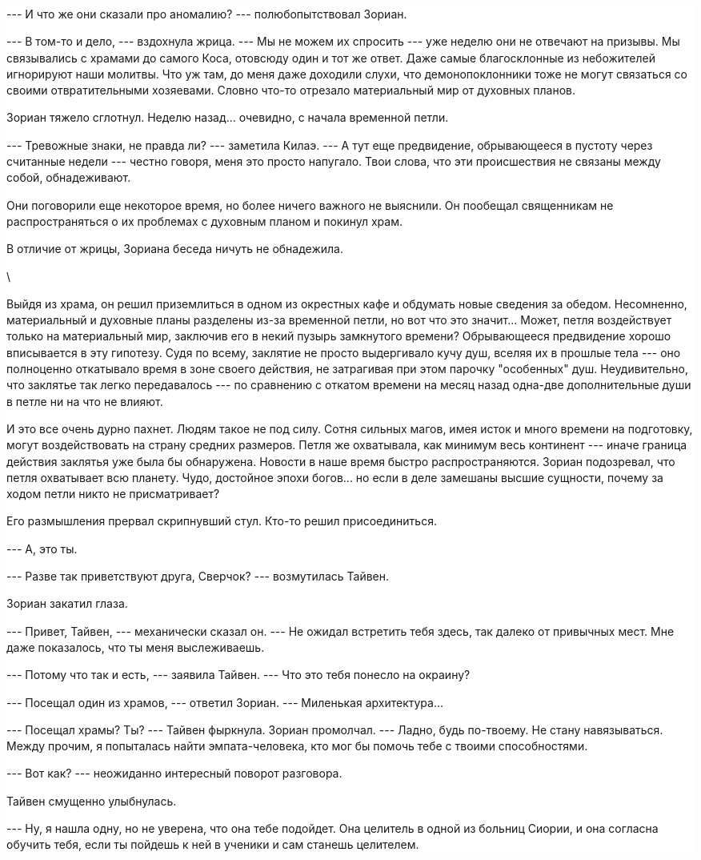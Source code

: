 --- И что же они сказали про аномалию? --- полюбопытствовал Зориан.

--- В том-то и дело, --- вздохнула жрица. --- Мы не можем их спросить --- уже неделю они не отвечают на призывы. Мы связывались с храмами до самого Коса, отовсюду один и тот же ответ. Даже самые благосклонные из небожителей игнорируют наши молитвы. Что уж там, до меня даже доходили слухи, что демонопоклонники тоже не могут связаться со своими отвратительными хозяевами. Словно что-то отрезало материальный мир от духовных планов.

Зориан тяжело сглотнул. Неделю назад... очевидно, с начала временной петли.

--- Тревожные знаки, не правда ли? --- заметила Килаэ. --- А тут еще предвидение, обрывающееся в пустоту через считанные недели --- честно говоря, меня это просто напугало. Твои слова, что эти происшествия не связаны между собой, обнадеживают.

Они поговорили еще некоторое время, но более ничего важного не выяснили. Он пообещал священникам не распространяться о их проблемах с духовным планом и покинул храм.

В отличие от жрицы, Зориана беседа ничуть не обнадежила.

\

Выйдя из храма, он решил приземлиться в одном из окрестных кафе и обдумать новые сведения за обедом. Несомненно, материальный и духовные планы разделены из-за временной петли, но вот что это значит... Может, петля воздействует только на материальный мир, заключив его в некий пузырь замкнутого времени? Обрывающееся предвидение хорошо вписывается в эту гипотезу. Судя по всему, заклятие не просто выдергивало кучу душ, вселяя их в прошлые тела --- оно полноценно откатывало время в зоне своего действия, не затрагивая при этом парочку "особенных" душ. Неудивительно, что заклятье так легко передавалось --- по сравнению с откатом времени на месяц назад одна-две дополнительные души в петле ни на что не влияют.

И это все очень дурно пахнет. Людям такое не под силу. Сотня сильных магов, имея исток и много времени на подготовку, могут воздействовать на страну средних размеров. Петля же охватывала, как минимум весь континент --- иначе граница действия заклятья уже была бы обнаружена. Новости в наше время быстро распространяются. Зориан подозревал, что петля охватывает всю планету. Чудо, достойное эпохи богов... но если в деле замешаны высшие сущности, почему за ходом петли никто не присматривает?

Его размышления прервал скрипнувший стул. Кто-то решил присоединиться.

--- А, это ты.

--- Разве так приветствуют друга, Сверчок? --- возмутилась Тайвен.

Зориан закатил глаза.

--- Привет, Тайвен, --- механически сказал он. --- Не ожидал встретить тебя здесь, так далеко от привычных мест. Мне даже показалось, что ты меня выслеживаешь.

--- Потому что так и есть, --- заявила Тайвен. --- Что это тебя понесло на окраину?

--- Посещал один из храмов, --- ответил Зориан. --- Миленькая архитектура...

--- Посещал храмы? Ты? --- Тайвен фыркнула. Зориан промолчал. --- Ладно, будь по-твоему. Не стану навязываться. Между прочим, я попыталась найти эмпата-человека, кто мог бы помочь тебе с твоими способностями.

--- Вот как? --- неожиданно интересный поворот разговора.

Тайвен смущенно улыбнулась.

--- Ну, я нашла одну, но не уверена, что она тебе подойдет. Она целитель в одной из больниц Сиории, и она согласна обучить тебя, если ты пойдешь к ней в ученики и сам станешь целителем.

